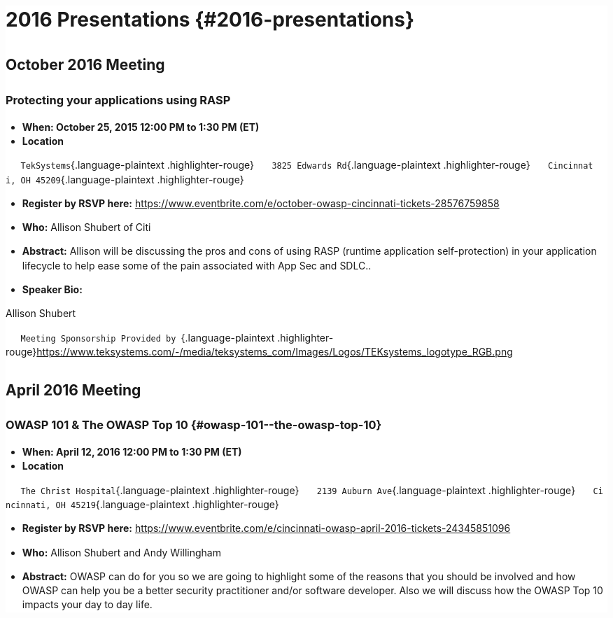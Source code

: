 # 2016 Presentations {#2016-presentations}

## October 2016 Meeting

### Protecting your applications using RASP

- **When: October 25, 2015 12:00 PM to 1:30 PM (ET)**
- **Location**

`   TekSystems`{.language-plaintext .highlighter-rouge}
`   3825 Edwards Rd`{.language-plaintext .highlighter-rouge}
`   Cincinnati, OH 45209`{.language-plaintext .highlighter-rouge}

- **Register by RSVP here:**
  <https://www.eventbrite.com/e/october-owasp-cincinnati-tickets-28576759858>
- **Who:** Allison Shubert of Citi



- **Abstract:** Allison will be discussing the pros and cons of using
  RASP (runtime application self-protection) in your application
  lifecycle to help ease some of the pain associated with App Sec and
  SDLC..



- **Speaker Bio:**

Allison Shubert

`   Meeting Sponsorship Provided by `{.language-plaintext
.highlighter-rouge}[](https://www.teksystems.com/)<https://www.teksystems.com/-/media/teksystems_com/Images/Logos/TEKsystems_logotype_RGB.png>

## April 2016 Meeting

### OWASP 101 & The OWASP Top 10 {#owasp-101--the-owasp-top-10}

- **When: April 12, 2016 12:00 PM to 1:30 PM (ET)**
- **Location**

`   The Christ Hospital`{.language-plaintext .highlighter-rouge}
`   2139 Auburn Ave`{.language-plaintext .highlighter-rouge}
`   Cincinnati, OH 45219`{.language-plaintext .highlighter-rouge}

- **Register by RSVP here:**
  <https://www.eventbrite.com/e/cincinnati-owasp-april-2016-tickets-24345851096>



- **Who:** Allison Shubert and Andy Willingham



- **Abstract:** OWASP can do for you so we are going to highlight some
  of the reasons that you should be involved and how OWASP can help you
  be a better security practitioner and/or software developer. Also we
  will discuss how the OWASP Top 10 impacts your day to day life.
